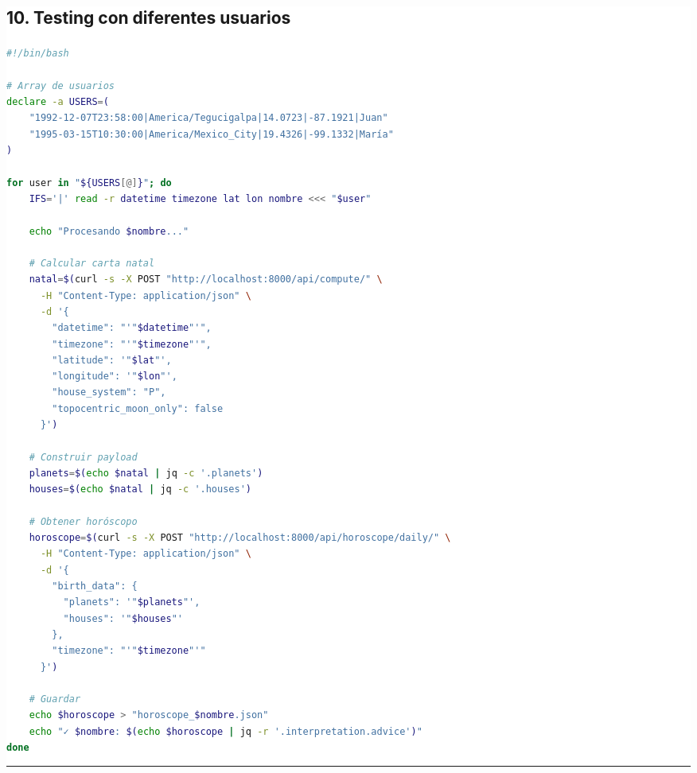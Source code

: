 
## 10. Testing con diferentes usuarios

```bash
#!/bin/bash

# Array de usuarios
declare -a USERS=(
    "1992-12-07T23:58:00|America/Tegucigalpa|14.0723|-87.1921|Juan"
    "1995-03-15T10:30:00|America/Mexico_City|19.4326|-99.1332|María"
)

for user in "${USERS[@]}"; do
    IFS='|' read -r datetime timezone lat lon nombre <<< "$user"
    
    echo "Procesando $nombre..."
    
    # Calcular carta natal
    natal=$(curl -s -X POST "http://localhost:8000/api/compute/" \
      -H "Content-Type: application/json" \
      -d '{
        "datetime": "'"$datetime"'",
        "timezone": "'"$timezone"'",
        "latitude": '"$lat"',
        "longitude": '"$lon"',
        "house_system": "P",
        "topocentric_moon_only": false
      }')
    
    # Construir payload
    planets=$(echo $natal | jq -c '.planets')
    houses=$(echo $natal | jq -c '.houses')
    
    # Obtener horóscopo
    horoscope=$(curl -s -X POST "http://localhost:8000/api/horoscope/daily/" \
      -H "Content-Type: application/json" \
      -d '{
        "birth_data": {
          "planets": '"$planets"',
          "houses": '"$houses"'
        },
        "timezone": "'"$timezone"'"
      }')
    
    # Guardar
    echo $horoscope > "horoscope_$nombre.json"
    echo "✓ $nombre: $(echo $horoscope | jq -r '.interpretation.advice')"
done
```

---
